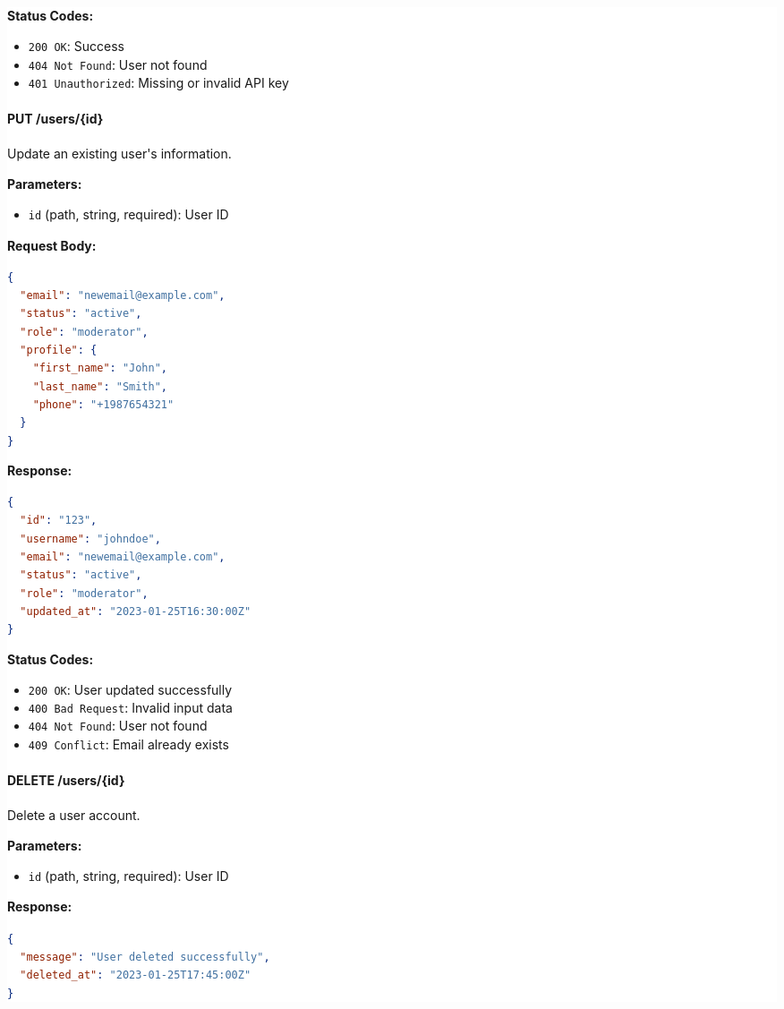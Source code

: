 **Status Codes:**
- `200 OK`: Success
- `404 Not Found`: User not found
- `401 Unauthorized`: Missing or invalid API key

#### PUT /users/{id}

Update an existing user's information.

**Parameters:**
- `id` (path, string, required): User ID

**Request Body:**
```json
{
  "email": "newemail@example.com",
  "status": "active",
  "role": "moderator",
  "profile": {
    "first_name": "John",
    "last_name": "Smith",
    "phone": "+1987654321"
  }
}
```

**Response:**
```json
{
  "id": "123",
  "username": "johndoe",
  "email": "newemail@example.com",
  "status": "active",
  "role": "moderator",
  "updated_at": "2023-01-25T16:30:00Z"
}
```

**Status Codes:**
- `200 OK`: User updated successfully
- `400 Bad Request`: Invalid input data
- `404 Not Found`: User not found
- `409 Conflict`: Email already exists

#### DELETE /users/{id}

Delete a user account.

**Parameters:**
- `id` (path, string, required): User ID

**Response:**
```json
{
  "message": "User deleted successfully",
  "deleted_at": "2023-01-25T17:45:00Z"
}
```
